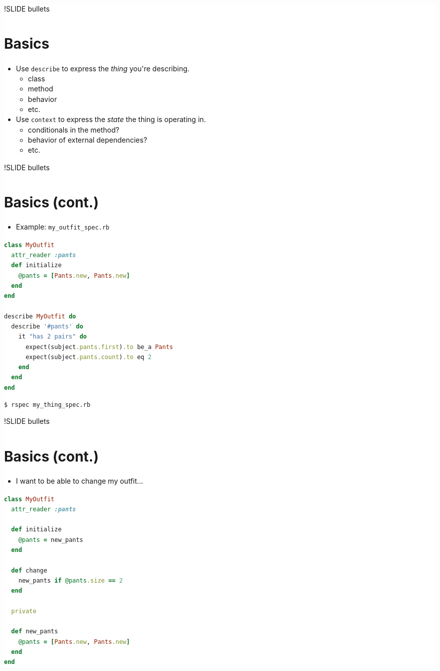 !SLIDE bullets
# Basics

* Use `describe` to express the _thing_ you're describing.
    * class
    * method
    * behavior
    * etc.
* Use `context` to express the _state_ the thing is operating in.
    * conditionals in the method?
    * behavior of external dependencies?
    * etc.

!SLIDE bullets
# Basics (cont.)

* Example: `my_outfit_spec.rb`

```ruby
class MyOutfit
  attr_reader :pants
  def initialize
    @pants = [Pants.new, Pants.new]
  end
end

describe MyOutfit do
  describe '#pants' do
    it "has 2 pairs" do
      expect(subject.pants.first).to be_a Pants
      expect(subject.pants.count).to eq 2
    end
  end
end
```

```bash
$ rspec my_thing_spec.rb
```

!SLIDE bullets
# Basics (cont.)

* I want to be able to change my outfit...

```ruby
class MyOutfit
  attr_reader :pants

  def initialize
    @pants = new_pants
  end

  def change
    new_pants if @pants.size == 2
  end

  private

  def new_pants
    @pants = [Pants.new, Pants.new]
  end
end
```